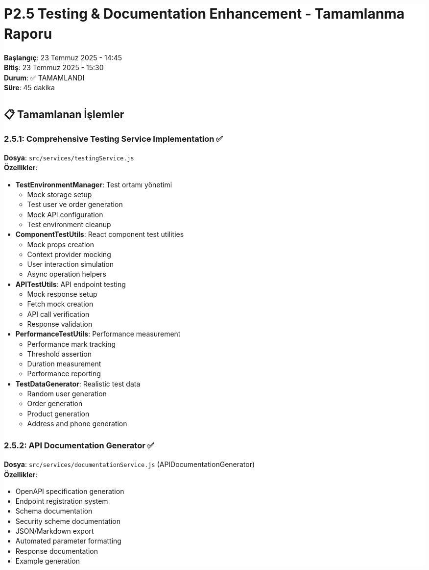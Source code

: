# P2.5 Testing & Documentation Enhancement - Tamamlanma Raporu

**Başlangıç**: 23 Temmuz 2025 - 14:45  
**Bitiş**: 23 Temmuz 2025 - 15:30  
**Durum**: ✅ TAMAMLANDI  
**Süre**: 45 dakika

## 📋 Tamamlanan İşlemler

### 2.5.1: Comprehensive Testing Service Implementation ✅
**Dosya**: `src/services/testingService.js`  
**Özellikler**:
- **TestEnvironmentManager**: Test ortamı yönetimi
  - Mock storage setup
  - Test user ve order generation
  - Mock API configuration
  - Test environment cleanup
- **ComponentTestUtils**: React component test utilities
  - Mock props creation
  - Context provider mocking
  - User interaction simulation
  - Async operation helpers
- **APITestUtils**: API endpoint testing
  - Mock response setup
  - Fetch mock creation
  - API call verification
  - Response validation
- **PerformanceTestUtils**: Performance measurement
  - Performance mark tracking
  - Threshold assertion
  - Duration measurement
  - Performance reporting
- **TestDataGenerator**: Realistic test data
  - Random user generation
  - Order generation
  - Product generation
  - Address and phone generation

### 2.5.2: API Documentation Generator ✅
**Dosya**: `src/services/documentationService.js` (APIDocumentationGenerator)  
**Özellikler**:
- OpenAPI specification generation
- Endpoint registration system
- Schema documentation
- Security scheme documentation
- JSON/Markdown export
- Automated parameter formatting
- Response documentation
- Example generation
